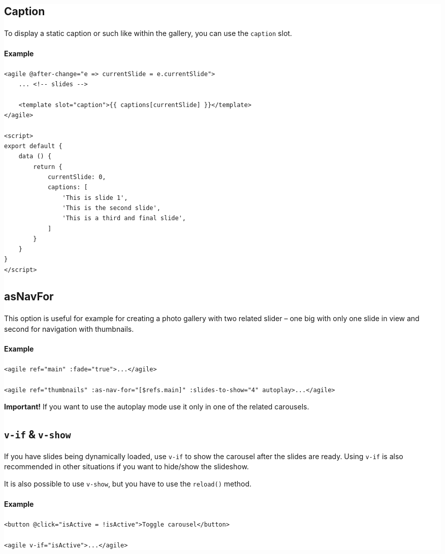 ## Caption

To display a static caption or such like within the gallery, you can use the `caption` slot.

#### Example

```vue
<agile @after-change="e => currentSlide = e.currentSlide">
    ... <!-- slides -->
    
    <template slot="caption">{{ captions[currentSlide] }}</template>
</agile>

<script>
export default {
    data () {
        return {
            currentSlide: 0,
            captions: [
                'This is slide 1',
                'This is the second slide',
                'This is a third and final slide',
            ]
        }
    }
}
</script>
```

## asNavFor

This option is useful for example for creating a photo gallery with two related slider – one big with only one slide in view and second for navigation with thumbnails.

#### Example

```vue
<agile ref="main" :fade="true">...</agile>

<agile ref="thumbnails" :as-nav-for="[$refs.main]" :slides-to-show="4" autoplay>...</agile>
```

**Important!** If you want to use the autoplay mode use it only in one of the related carousels.

## `v-if` & `v-show`

If you have slides being dynamically loaded, use `v-if` to show the carousel after the slides are ready. Using `v-if` is also recommended in other situations if you want to hide/show the slideshow. 

It is also possible to use `v-show`, but you have to use the `reload()` method.

#### Example
```vue
<button @click="isActive = !isActive">Toggle carousel</button>

<agile v-if="isActive">...</agile>
```
